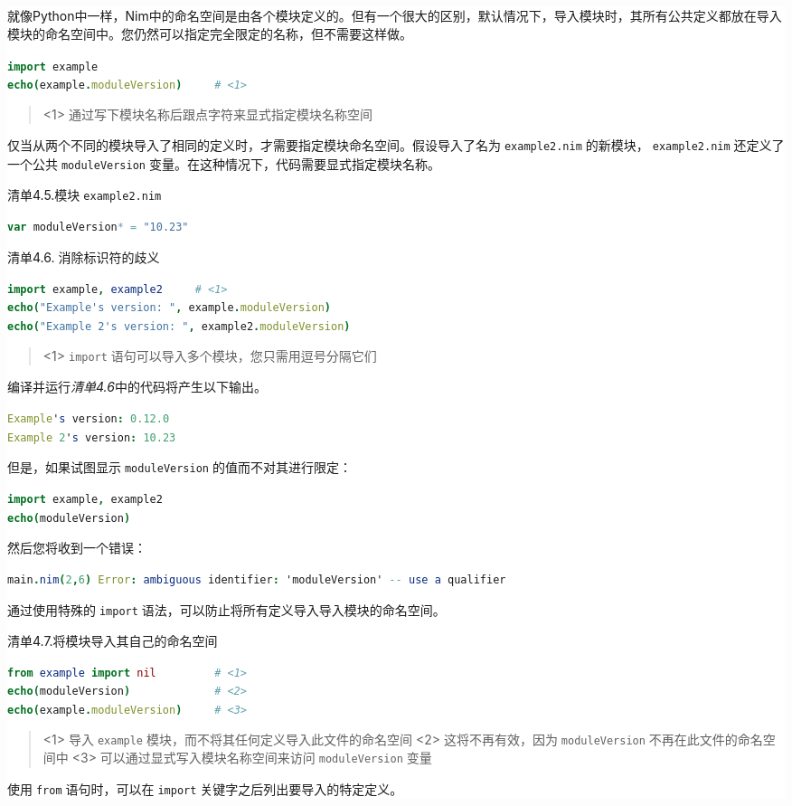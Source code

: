 就像Python中一样，Nim中的命名空间是由各个模块定义的。但有一个很大的区别，默认情况下，导入模块时，其所有公共定义都放在导入模块的命名空间中。您仍然可以指定完全限定的名称，但不需要这样做。

```nim
import example
echo(example.moduleVersion)     # <1>
```
><1> 通过写下模块名称后跟点字符来显式指定模块名称空间

仅当从两个不同的模块导入了相同的定义时，才需要指定模块命名空间。假设导入了名为 `example2.nim` 的新模块， `example2.nim` 还定义了一个公共 `moduleVersion` 变量。在这种情况下，代码需要显式指定模块名称。

清单4.5.模块 `example2.nim` 

```nim
var moduleVersion* = "10.23"
```

清单4.6. 消除标识符的歧义

```nim
import example, example2     # <1>
echo("Example's version: ", example.moduleVersion)
echo("Example 2's version: ", example2.moduleVersion)
```




><1>  `import`  语句可以导入多个模块，您只需用逗号分隔它们

编译并运行*清单4.6*中的代码将产生以下输出。

```nim
Example's version: 0.12.0
Example 2's version: 10.23
```

但是，如果试图显示 `moduleVersion` 的值而不对其进行限定：

```nim
import example, example2
echo(moduleVersion)
```
然后您将收到一个错误：

```nim
main.nim(2,6) Error: ambiguous identifier: 'moduleVersion' -- use a qualifier
```

通过使用特殊的 `import`  语法，可以防止将所有定义导入导入模块的命名空间。

清单4.7.将模块导入其自己的命名空间
```nim
from example import nil         # <1>
echo(moduleVersion)             # <2>
echo(example.moduleVersion)     # <3>
```
><1> 导入 `example` 模块，而不将其任何定义导入此文件的命名空间
 <2> 这将不再有效，因为  `moduleVersion` 不再在此文件的命名空间中
 <3> 可以通过显式写入模块名称空间来访问  `moduleVersion` 变量

使用  `from`  语句时，可以在  `import`  关键字之后列出要导入的特定定义。
